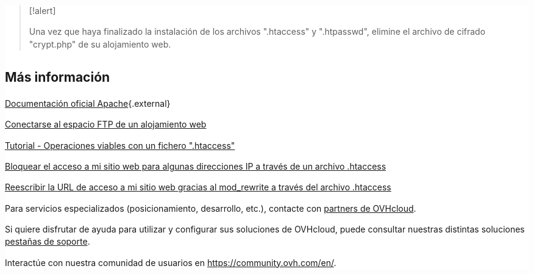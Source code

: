 > [!alert]
>
> Una vez que haya finalizado la instalación de los archivos ".htaccess" y ".htpasswd", elimine el archivo de cifrado "crypt.php" de su alojamiento web.
>

## Más información <a name="go-further"></a>

[Documentación oficial Apache](https://httpd.apache.org/docs/2.4/){.external}

[Conectarse al espacio FTP de un alojamiento web](/pages/web_cloud/web_hosting/ftp_connection)

[Tutorial - Operaciones viables con un fichero ".htaccess"](/pages/web_cloud/web_hosting/htaccess_what_else_can_you_do)

[Bloquear el acceso a mi sitio web para algunas direcciones IP a través de un archivo .htaccess](/pages/web_cloud/web_hosting/htaccess_how_to_block_a_specific_ip_address_from_accessing_your_website)

[Reescribir la URL de acceso a mi sitio web gracias al mod_rewrite a través del archivo .htaccess](/pages/web_cloud/web_hosting/htaccess_url_rewriting_using_mod_rewrite)

Para servicios especializados (posicionamiento, desarrollo, etc.), contacte con [partners de OVHcloud](/links/partner).

Si quiere disfrutar de ayuda para utilizar y configurar sus soluciones de OVHcloud, puede consultar nuestras distintas soluciones [pestañas de soporte](/links/support).

Interactúe con nuestra comunidad de usuarios en <https://community.ovh.com/en/>.